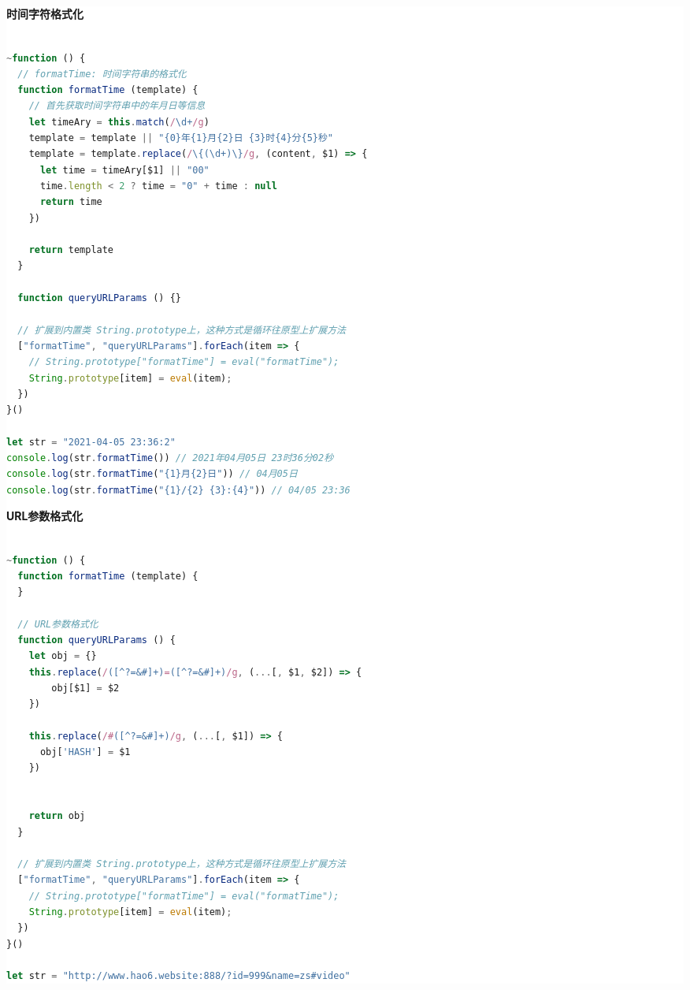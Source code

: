 **时间字符格式化**

```js

~function () {
  // formatTime: 时间字符串的格式化
  function formatTime (template) {
    // 首先获取时间字符串中的年月日等信息
    let timeAry = this.match(/\d+/g)
    template = template || "{0}年{1}月{2}日 {3}时{4}分{5}秒"
    template = template.replace(/\{(\d+)\}/g, (content, $1) => {
      let time = timeAry[$1] || "00"
      time.length < 2 ? time = "0" + time : null
      return time
    })
    
    return template
  }
  
  function queryURLParams () {}
  
  // 扩展到内置类 String.prototype上，这种方式是循环往原型上扩展方法
  ["formatTime", "queryURLParams"].forEach(item => {
    // String.prototype["formatTime"] = eval("formatTime");
    String.prototype[item] = eval(item);
  })
}()

let str = "2021-04-05 23:36:2"
console.log(str.formatTime()) // 2021年04月05日 23时36分02秒
console.log(str.formatTime("{1}月{2}日")) // 04月05日
console.log(str.formatTime("{1}/{2} {3}:{4}")) // 04/05 23:36
```

**URL参数格式化**

```js

~function () {
  function formatTime (template) {
  }
  
  // URL参数格式化
  function queryURLParams () {
    let obj = {}
    this.replace(/([^?=&#]+)=([^?=&#]+)/g, (...[, $1, $2]) => {
      	obj[$1] = $2
    })
    
    this.replace(/#([^?=&#]+)/g, (...[, $1]) => {
      obj['HASH'] = $1
    })
    
    
    return obj
  }
  
  // 扩展到内置类 String.prototype上，这种方式是循环往原型上扩展方法
  ["formatTime", "queryURLParams"].forEach(item => {
    // String.prototype["formatTime"] = eval("formatTime");
    String.prototype[item] = eval(item);
  })
}()

let str = "http://www.hao6.website:888/?id=999&name=zs#video"
```